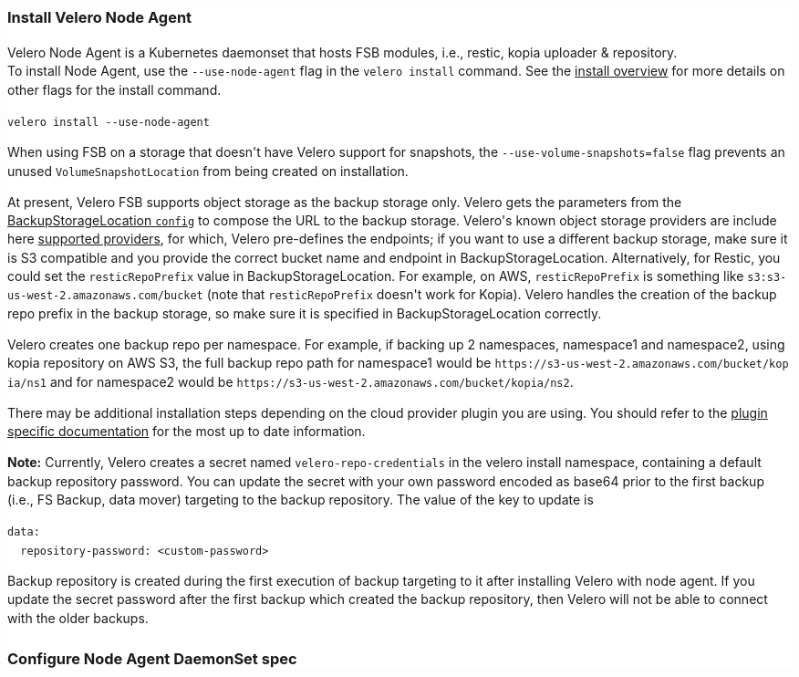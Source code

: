 ### Install Velero Node Agent

Velero Node Agent is a Kubernetes daemonset that hosts FSB modules, i.e., restic, kopia uploader & repository.  
To install Node Agent, use the `--use-node-agent` flag in the `velero install` command. See the [install overview][3] for more 
details on other flags for the install command.  

```
velero install --use-node-agent
```

When using FSB on a storage that doesn't have Velero support for snapshots, the `--use-volume-snapshots=false` flag prevents an 
unused `VolumeSnapshotLocation` from being created on installation.  

At present, Velero FSB supports object storage as the backup storage only. Velero gets the parameters from the 
[BackupStorageLocation `config`](api-types/backupstoragelocation.md) to compose the URL to the backup storage. Velero's known object 
storage providers are include here [supported providers](supported-providers.md), for which, Velero pre-defines the endpoints; if you 
want to use a different backup storage, make sure it is S3 compatible and you provide the correct bucket name and endpoint in 
BackupStorageLocation. Alternatively, for Restic, you could set the `resticRepoPrefix` value in BackupStorageLocation. For example, 
on AWS, `resticRepoPrefix` is something like `s3:s3-us-west-2.amazonaws.com/bucket` (note that `resticRepoPrefix` doesn't work for Kopia). 
Velero handles the creation of the backup repo prefix in the backup storage, so make sure it is specified in BackupStorageLocation correctly.  

Velero creates one backup repo per namespace. For example, if backing up 2 namespaces, namespace1 and namespace2, using kopia 
repository on AWS S3, the full backup repo path for namespace1 would be `https://s3-us-west-2.amazonaws.com/bucket/kopia/ns1` and 
for namespace2 would be `https://s3-us-west-2.amazonaws.com/bucket/kopia/ns2`.  

There may be additional installation steps depending on the cloud provider plugin you are using. You should refer to the 
[plugin specific documentation](supported-providers.md) for the most up to date information.  

**Note:** Currently, Velero creates a secret named `velero-repo-credentials` in the velero install namespace, containing a default backup repository password.
You can update the secret with your own password encoded as base64 prior to the first backup (i.e., FS Backup, data mover) targeting to the backup repository. The value of the key to update is
```
data:
  repository-password: <custom-password>
```
Backup repository is created during the first execution of backup targeting to it after installing Velero with node agent. If you update the secret password after the first
backup which created the backup repository, then Velero will not be able to connect with the older backups.

### Configure Node Agent DaemonSet spec


[1]: https://github.com/restic/restic
[2]: https://github.com/kopia/kopia
[3]: customize-installation.md#enable-restic-integration
[4]: https://github.com/vmware-tanzu/velero/releases/
[5]: https://kubernetes.io/docs/concepts/storage/volumes/#local
[6]: https://kubernetes.io/docs/concepts/storage/volumes/#mount-propagation
[7]: https://github.com/bitsbeats/velero-pvc-watcher
[8]: https://docs.microsoft.com/en-us/azure/aks/azure-files-dynamic-pv
[9]: https://github.com/restic/restic/issues/1800
[10]: customize-installation.md#default-pod-volume-backup-to-file-system-backup
[11]: https://www.vcluster.com/
[12]: csi.md
[13]: csi-snapshot-data-movement.md